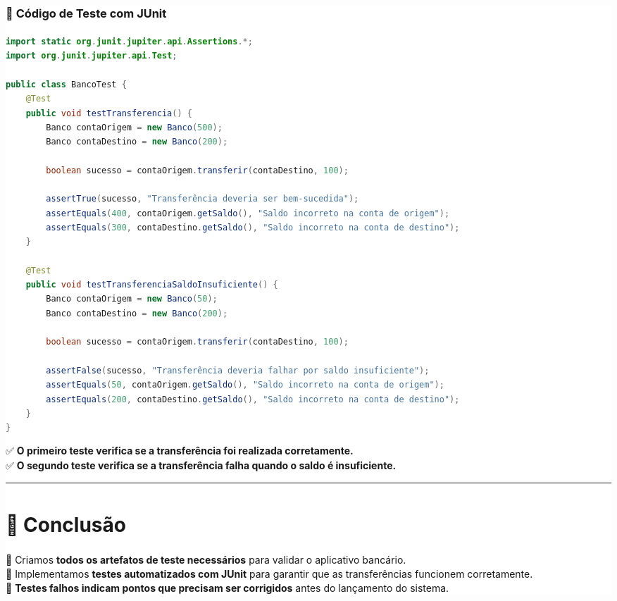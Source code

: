 ### 📜 **Código de Teste com JUnit**  

```java
import static org.junit.jupiter.api.Assertions.*;
import org.junit.jupiter.api.Test;

public class BancoTest {
    @Test
    public void testTransferencia() {
        Banco contaOrigem = new Banco(500);
        Banco contaDestino = new Banco(200);

        boolean sucesso = contaOrigem.transferir(contaDestino, 100);

        assertTrue(sucesso, "Transferência deveria ser bem-sucedida");
        assertEquals(400, contaOrigem.getSaldo(), "Saldo incorreto na conta de origem");
        assertEquals(300, contaDestino.getSaldo(), "Saldo incorreto na conta de destino");
    }

    @Test
    public void testTransferenciaSaldoInsuficiente() {
        Banco contaOrigem = new Banco(50);
        Banco contaDestino = new Banco(200);

        boolean sucesso = contaOrigem.transferir(contaDestino, 100);

        assertFalse(sucesso, "Transferência deveria falhar por saldo insuficiente");
        assertEquals(50, contaOrigem.getSaldo(), "Saldo incorreto na conta de origem");
        assertEquals(200, contaDestino.getSaldo(), "Saldo incorreto na conta de destino");
    }
}
```

✅ **O primeiro teste verifica se a transferência foi realizada corretamente.**  
✅ **O segundo teste verifica se a transferência falha quando o saldo é insuficiente.**  

---

# 🏁 **Conclusão**  

🔹 Criamos **todos os artefatos de teste necessários** para validar o aplicativo bancário.  
🔹 Implementamos **testes automatizados com JUnit** para garantir que as transferências funcionem corretamente.  
🔹 **Testes falhos indicam pontos que precisam ser corrigidos** antes do lançamento do sistema.  
